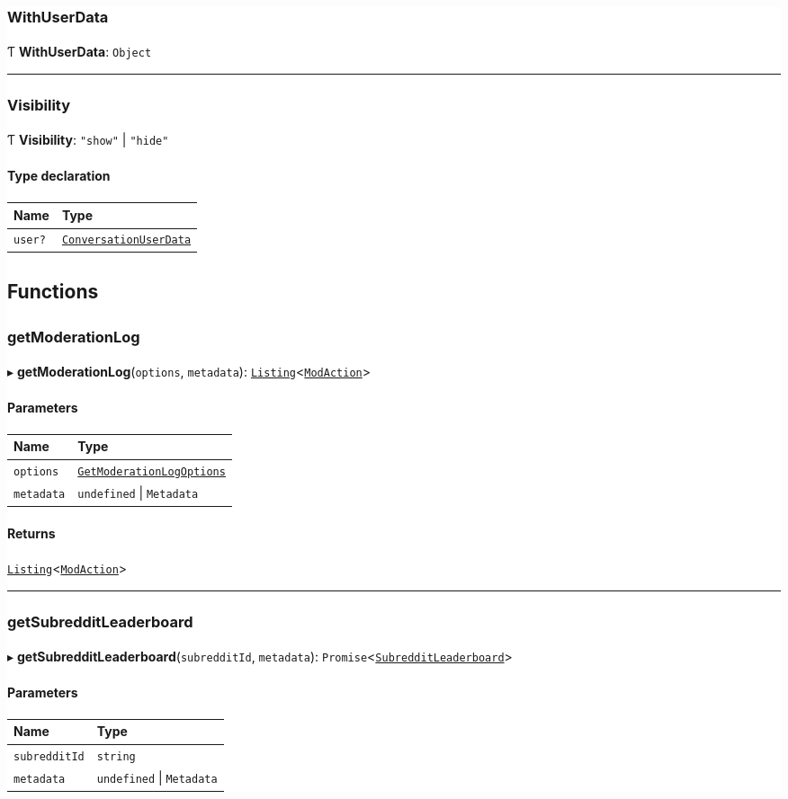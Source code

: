 
### <a id="withuserdata" name="withuserdata"></a> WithUserData

Ƭ **WithUserData**: `Object`

---

### <a id="visibility" name="visibility"></a> Visibility

Ƭ **Visibility**: `"show"` \| `"hide"`

#### Type declaration

| Name    | Type                                                     |
| :------ | :------------------------------------------------------- |
| `user?` | [`ConversationUserData`](models.md#conversationuserdata) |

## Functions

### <a id="getmoderationlog" name="getmoderationlog"></a> getModerationLog

▸ **getModerationLog**(`options`, `metadata`): [`Listing`](../classes/models.Listing.md)\<[`ModAction`](../interfaces/models.ModAction.md)\>

#### Parameters

| Name       | Type                                                           |
| :--------- | :------------------------------------------------------------- |
| `options`  | [`GetModerationLogOptions`](models.md#getmoderationlogoptions) |
| `metadata` | `undefined` \| `Metadata`                                      |

#### Returns

[`Listing`](../classes/models.Listing.md)\<[`ModAction`](../interfaces/models.ModAction.md)\>

---

### <a id="getsubredditleaderboard" name="getsubredditleaderboard"></a> getSubredditLeaderboard

▸ **getSubredditLeaderboard**(`subredditId`, `metadata`): `Promise`\<[`SubredditLeaderboard`](models.md#subredditleaderboard)\>

#### Parameters

| Name          | Type                      |
| :------------ | :------------------------ |
| `subredditId` | `string`                  |
| `metadata`    | `undefined` \| `Metadata` |
